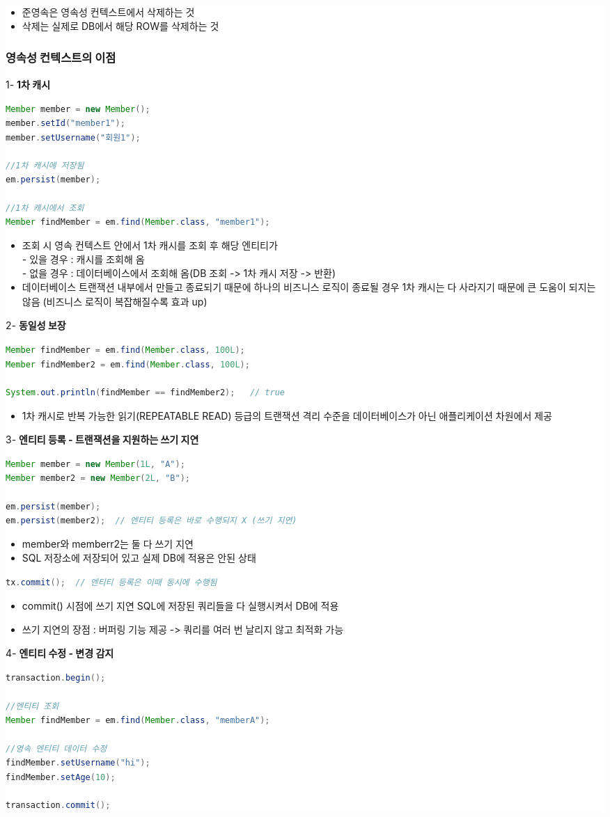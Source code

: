 - 준영속은 영속성 컨텍스트에서 삭제하는 것
- 삭제는 실제로 DB에서 해당 ROW를 삭제하는 것

### **영속성 컨텍스트의 이점**
1- **1차 캐시**

```java
Member member = new Member();
member.setId("member1");
member.setUsername("회원1");

//1차 캐시에 저장됨
em.persist(member);

//1차 캐시에서 조회
Member findMember = em.find(Member.class, "member1");
```
- 조회 시 영속 컨텍스트 안에서 1차 캐시를 조회 후 해당 엔티티가 
<br> - 있을 경우 : 캐시를 조회해 옴
<br> - 없을 경우 : 데이터베이스에서 조회해 옴(DB 조회 -> 1차 캐시 저장 -> 반환)
- 데이터베이스 트랜잭션 내부에서 만들고 종료되기 때문에 하나의 비즈니스 로직이 종료될 경우 1차 캐시는 다 사라지기 때문에 큰 도움이 되지는 않음
(비즈니스 로직이 복잡해질수록 효과 up)

2- **동일성 보장**

```java
Member findMember = em.find(Member.class, 100L);
Member findMember2 = em.find(Member.class, 100L);

System.out.println(findMember == findMember2);   // true
```

- 1차 캐시로 반복 가능한 읽기(REPEATABLE READ) 등급의 트랜잭션 격리 수준을 데이터베이스가 아닌 애플리케이션 차원에서 제공

3- **엔티티 등록 - 트랜잭션을 지원하는 쓰기 지연**

```java
Member member = new Member(1L, "A");
Member member2 = new Member(2L, "B");

em.persist(member);
em.persist(member2);  // 엔티티 등록은 바로 수행되지 X (쓰기 지연)
```

- member와 memberr2는 둘 다 쓰기 지연 
- SQL 저장소에 저장되어 있고 실제 DB에 적용은 안된 상태

```java
tx.commit();  // 엔티티 등록은 이때 동시에 수행됨
```

- commit() 시점에 쓰기 지연 SQL에 저장된 쿼리들을 다 실행시켜서 DB에 적용

- 쓰기 지연의 장점 : 버퍼링 기능 제공 -> 쿼리를 여러 번 날리지 않고 최적화 가능 

4- **엔티티 수정 - 변경 감지**

```java
transaction.begin();

//엔티티 조회
Member findMember = em.find(Member.class, "memberA");

//영속 엔티티 데이터 수정
findMember.setUsername("hi");
findMember.setAge(10);

transaction.commit();
```
